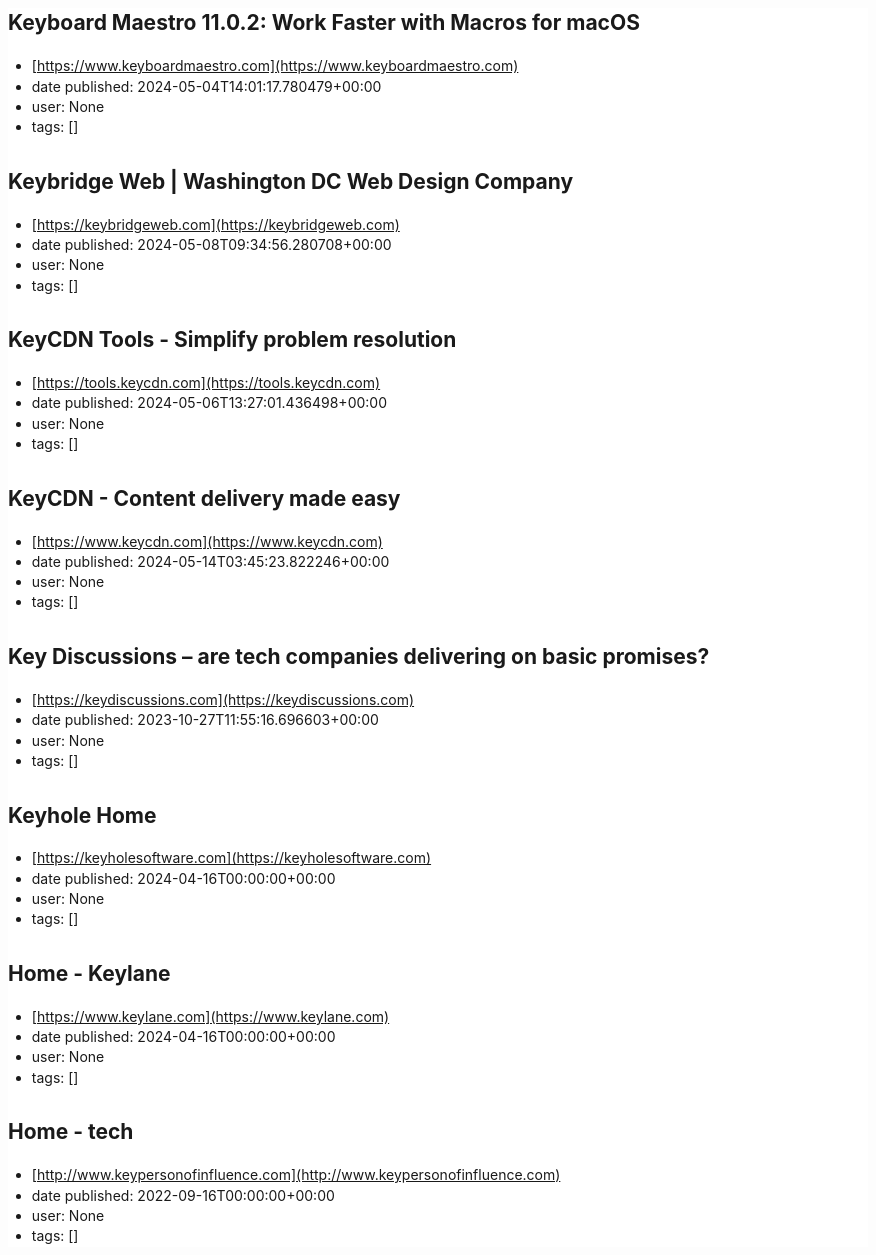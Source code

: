 ## Keyboard Maestro 11.0.2: Work Faster with Macros for macOS
 - [https://www.keyboardmaestro.com](https://www.keyboardmaestro.com)
 - date published: 2024-05-04T14:01:17.780479+00:00
 - user: None
 - tags: []

## Keybridge Web | Washington DC Web Design Company
 - [https://keybridgeweb.com](https://keybridgeweb.com)
 - date published: 2024-05-08T09:34:56.280708+00:00
 - user: None
 - tags: []

## KeyCDN Tools - Simplify problem resolution
 - [https://tools.keycdn.com](https://tools.keycdn.com)
 - date published: 2024-05-06T13:27:01.436498+00:00
 - user: None
 - tags: []

## KeyCDN - Content delivery made easy
 - [https://www.keycdn.com](https://www.keycdn.com)
 - date published: 2024-05-14T03:45:23.822246+00:00
 - user: None
 - tags: []

## Key Discussions – are tech companies delivering on basic promises?
 - [https://keydiscussions.com](https://keydiscussions.com)
 - date published: 2023-10-27T11:55:16.696603+00:00
 - user: None
 - tags: []

## Keyhole Home
 - [https://keyholesoftware.com](https://keyholesoftware.com)
 - date published: 2024-04-16T00:00:00+00:00
 - user: None
 - tags: []

## Home - Keylane
 - [https://www.keylane.com](https://www.keylane.com)
 - date published: 2024-04-16T00:00:00+00:00
 - user: None
 - tags: []

## Home - tech
 - [http://www.keypersonofinfluence.com](http://www.keypersonofinfluence.com)
 - date published: 2022-09-16T00:00:00+00:00
 - user: None
 - tags: []
